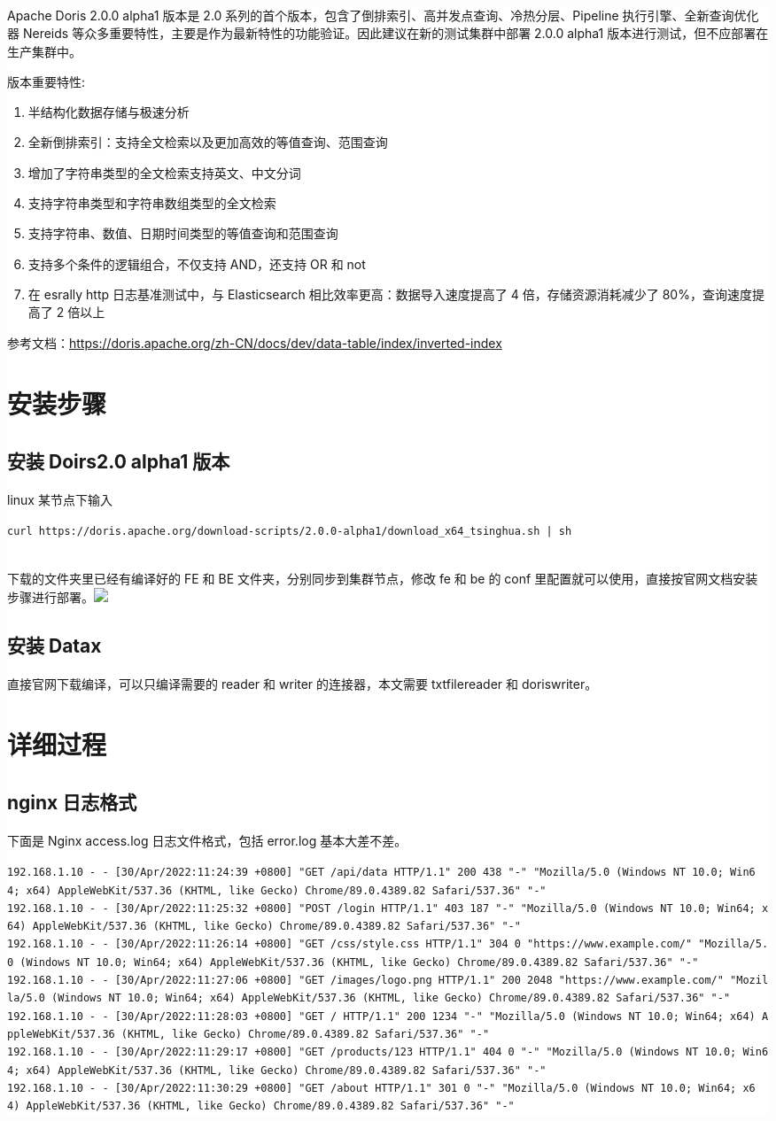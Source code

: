 Apache Doris 2.0.0 alpha1 版本是 2.0 系列的首个版本，包含了倒排索引、高并发点查询、冷热分层、Pipeline 执行引擎、全新查询优化器 Nereids 等众多重要特性，主要是作为最新特性的功能验证。因此建议在新的测试集群中部署 2.0.0 alpha1 版本进行测试，但不应部署在生产集群中。

版本重要特性:

1.  半结构化数据存储与极速分析
    
2.  全新倒排索引：支持全文检索以及更加高效的等值查询、范围查询
    
3.  增加了字符串类型的全文检索支持英文、中文分词
    
4.  支持字符串类型和字符串数组类型的全文检索
    
5.  支持字符串、数值、日期时间类型的等值查询和范围查询
    
6.  支持多个条件的逻辑组合，不仅支持 AND，还支持 OR 和 not
    
7.  在 esrally http 日志基准测试中，与 Elasticsearch 相比效率更高：数据导入速度提高了 4 倍，存储资源消耗减少了 80%，查询速度提高了 2 倍以上
    

参考文档：https://doris.apache.org/zh-CN/docs/dev/data-table/index/inverted-index

# 安装步骤

## 安装 Doirs2.0 alpha1 版本

linux 某节点下输入

```
curl https://doris.apache.org/download-scripts/2.0.0-alpha1/download_x64_tsinghua.sh | sh


```

下载的文件夹里已经有编译好的 FE 和 BE 文件夹，分别同步到集群节点，修改 fe 和 be 的 conf 里配置就可以使用，直接按官网文档安装步骤进行部署。![](http://oss.powerdata.top/hub-image/20181904.png)

## 安装 Datax

直接官网下载编译，可以只编译需要的 reader 和 writer 的连接器，本文需要 txtfilereader 和 doriswriter。

# 详细过程

## nginx 日志格式

下面是 Nginx access.log 日志文件格式，包括 error.log 基本大差不差。

```
192.168.1.10 - - [30/Apr/2022:11:24:39 +0800] "GET /api/data HTTP/1.1" 200 438 "-" "Mozilla/5.0 (Windows NT 10.0; Win64; x64) AppleWebKit/537.36 (KHTML, like Gecko) Chrome/89.0.4389.82 Safari/537.36" "-"
192.168.1.10 - - [30/Apr/2022:11:25:32 +0800] "POST /login HTTP/1.1" 403 187 "-" "Mozilla/5.0 (Windows NT 10.0; Win64; x64) AppleWebKit/537.36 (KHTML, like Gecko) Chrome/89.0.4389.82 Safari/537.36" "-"
192.168.1.10 - - [30/Apr/2022:11:26:14 +0800] "GET /css/style.css HTTP/1.1" 304 0 "https://www.example.com/" "Mozilla/5.0 (Windows NT 10.0; Win64; x64) AppleWebKit/537.36 (KHTML, like Gecko) Chrome/89.0.4389.82 Safari/537.36" "-"
192.168.1.10 - - [30/Apr/2022:11:27:06 +0800] "GET /images/logo.png HTTP/1.1" 200 2048 "https://www.example.com/" "Mozilla/5.0 (Windows NT 10.0; Win64; x64) AppleWebKit/537.36 (KHTML, like Gecko) Chrome/89.0.4389.82 Safari/537.36" "-"
192.168.1.10 - - [30/Apr/2022:11:28:03 +0800] "GET / HTTP/1.1" 200 1234 "-" "Mozilla/5.0 (Windows NT 10.0; Win64; x64) AppleWebKit/537.36 (KHTML, like Gecko) Chrome/89.0.4389.82 Safari/537.36" "-"
192.168.1.10 - - [30/Apr/2022:11:29:17 +0800] "GET /products/123 HTTP/1.1" 404 0 "-" "Mozilla/5.0 (Windows NT 10.0; Win64; x64) AppleWebKit/537.36 (KHTML, like Gecko) Chrome/89.0.4389.82 Safari/537.36" "-"
192.168.1.10 - - [30/Apr/2022:11:30:29 +0800] "GET /about HTTP/1.1" 301 0 "-" "Mozilla/5.0 (Windows NT 10.0; Win64; x64) AppleWebKit/537.36 (KHTML, like Gecko) Chrome/89.0.4389.82 Safari/537.36" "-"
```